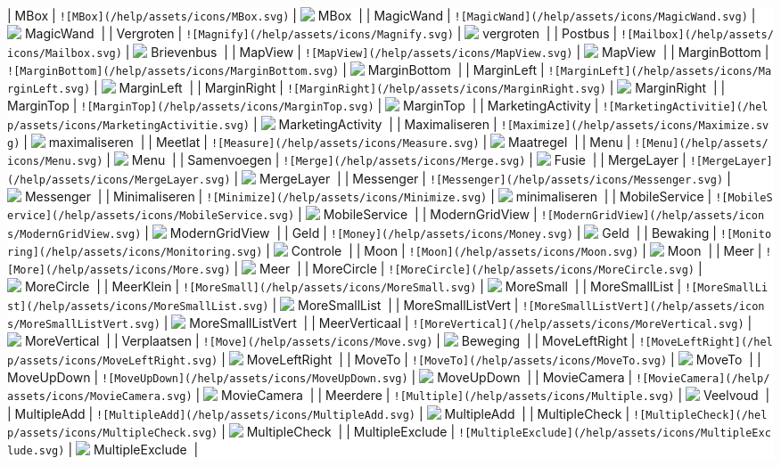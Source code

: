 | MBox | `![MBox](/help/assets/icons/MBox.svg)` | ![&#x200B; MBox &#x200B;](/help/assets/icons/MBox.svg) |
| MagicWand | `![MagicWand](/help/assets/icons/MagicWand.svg)` | ![&#x200B; MagicWand &#x200B;](/help/assets/icons/MagicWand.svg) |
| Vergroten | `![Magnify](/help/assets/icons/Magnify.svg)` | ![&#x200B; vergroten &#x200B;](/help/assets/icons/Magnify.svg) |
| Postbus | `![Mailbox](/help/assets/icons/Mailbox.svg)` | ![&#x200B; Brievenbus &#x200B;](/help/assets/icons/Mailbox.svg) |
| MapView | `![MapView](/help/assets/icons/MapView.svg)` | ![&#x200B; MapView &#x200B;](/help/assets/icons/MapView.svg) |
| MarginBottom | `![MarginBottom](/help/assets/icons/MarginBottom.svg)` | ![&#x200B; MarginBottom &#x200B;](/help/assets/icons/MarginBottom.svg) |
| MarginLeft | `![MarginLeft](/help/assets/icons/MarginLeft.svg)` | ![&#x200B; MarginLeft &#x200B;](/help/assets/icons/MarginLeft.svg) |
| MarginRight | `![MarginRight](/help/assets/icons/MarginRight.svg)` | ![&#x200B; MarginRight &#x200B;](/help/assets/icons/MarginRight.svg) |
| MarginTop | `![MarginTop](/help/assets/icons/MarginTop.svg)` | ![&#x200B; MarginTop &#x200B;](/help/assets/icons/MarginTop.svg) |
| MarketingActivity | `![MarketingActivitie](/help/assets/icons/MarketingActivitie.svg)` | ![&#x200B; MarketingActivity &#x200B;](/help/assets/icons/MarketingActivitie.svg) |
| Maximaliseren | `![Maximize](/help/assets/icons/Maximize.svg)` | ![&#x200B; maximaliseren &#x200B;](/help/assets/icons/Maximize.svg) |
| Meetlat | `![Measure](/help/assets/icons/Measure.svg)` | ![&#x200B; Maatregel &#x200B;](/help/assets/icons/Measure.svg) |
| Menu | `![Menu](/help/assets/icons/Menu.svg)` | ![&#x200B; Menu &#x200B;](/help/assets/icons/Menu.svg) |
| Samenvoegen | `![Merge](/help/assets/icons/Merge.svg)` | ![&#x200B; Fusie &#x200B;](/help/assets/icons/Merge.svg) |
| MergeLayer | `![MergeLayer](/help/assets/icons/MergeLayer.svg)` | ![&#x200B; MergeLayer &#x200B;](/help/assets/icons/MergeLayer.svg) |
| Messenger | `![Messenger](/help/assets/icons/Messenger.svg)` | ![&#x200B; Messenger &#x200B;](/help/assets/icons/Messenger.svg) |
| Minimaliseren | `![Minimize](/help/assets/icons/Minimize.svg)` | ![&#x200B; minimaliseren &#x200B;](/help/assets/icons/Minimize.svg) |
| MobileService | `![MobileService](/help/assets/icons/MobileService.svg)` | ![&#x200B; MobileService &#x200B;](/help/assets/icons/MobileService.svg) |
| ModernGridView | `![ModernGridView](/help/assets/icons/ModernGridView.svg)` | ![&#x200B; ModernGridView &#x200B;](/help/assets/icons/ModernGridView.svg) |
| Geld | `![Money](/help/assets/icons/Money.svg)` | ![&#x200B; Geld &#x200B;](/help/assets/icons/Money.svg) |
| Bewaking | `![Monitoring](/help/assets/icons/Monitoring.svg)` | ![&#x200B; Controle &#x200B;](/help/assets/icons/Monitoring.svg) |
| Moon | `![Moon](/help/assets/icons/Moon.svg)` | ![&#x200B; Moon &#x200B;](/help/assets/icons/Moon.svg) |
| Meer | `![More](/help/assets/icons/More.svg)` | ![&#x200B; Meer &#x200B;](/help/assets/icons/More.svg) |
| MoreCircle | `![MoreCircle](/help/assets/icons/MoreCircle.svg)` | ![&#x200B; MoreCircle &#x200B;](/help/assets/icons/MoreCircle.svg) |
| MeerKlein | `![MoreSmall](/help/assets/icons/MoreSmall.svg)` | ![&#x200B; MoreSmall &#x200B;](/help/assets/icons/MoreSmall.svg) |
| MoreSmallList | `![MoreSmallList](/help/assets/icons/MoreSmallList.svg)` | ![&#x200B; MoreSmallList &#x200B;](/help/assets/icons/MoreSmallList.svg) |
| MoreSmallListVert | `![MoreSmallListVert](/help/assets/icons/MoreSmallListVert.svg)` | ![&#x200B; MoreSmallListVert &#x200B;](/help/assets/icons/MoreSmallListVert.svg) |
| MeerVerticaal | `![MoreVertical](/help/assets/icons/MoreVertical.svg)` | ![&#x200B; MoreVertical &#x200B;](/help/assets/icons/MoreVertical.svg) |
| Verplaatsen | `![Move](/help/assets/icons/Move.svg)` | ![&#x200B; Beweging &#x200B;](/help/assets/icons/Move.svg) |
| MoveLeftRight | `![MoveLeftRight](/help/assets/icons/MoveLeftRight.svg)` | ![&#x200B; MoveLeftRight &#x200B;](/help/assets/icons/MoveLeftRight.svg) |
| MoveTo | `![MoveTo](/help/assets/icons/MoveTo.svg)` | ![&#x200B; MoveTo &#x200B;](/help/assets/icons/MoveTo.svg) |
| MoveUpDown | `![MoveUpDown](/help/assets/icons/MoveUpDown.svg)` | ![&#x200B; MoveUpDown &#x200B;](/help/assets/icons/MoveUpDown.svg) |
| MovieCamera | `![MovieCamera](/help/assets/icons/MovieCamera.svg)` | ![&#x200B; MovieCamera &#x200B;](/help/assets/icons/MovieCamera.svg) |
| Meerdere | `![Multiple](/help/assets/icons/Multiple.svg)` | ![&#x200B; Veelvoud &#x200B;](/help/assets/icons/Multiple.svg) |
| MultipleAdd | `![MultipleAdd](/help/assets/icons/MultipleAdd.svg)` | ![&#x200B; MultipleAdd &#x200B;](/help/assets/icons/MultipleAdd.svg) |
| MultipleCheck | `![MultipleCheck](/help/assets/icons/MultipleCheck.svg)` | ![&#x200B; MultipleCheck &#x200B;](/help/assets/icons/MultipleCheck.svg) |
| MultipleExclude | `![MultipleExclude](/help/assets/icons/MultipleExclude.svg)` | ![&#x200B; MultipleExclude &#x200B;](/help/assets/icons/MultipleExclude.svg) |